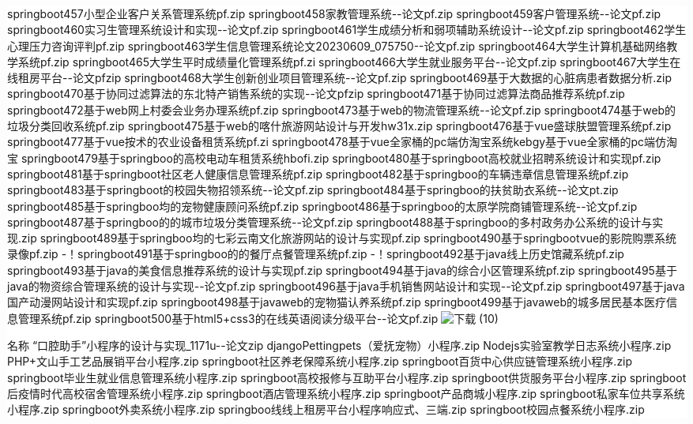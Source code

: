springboot457小型企业客户关系管理系统pf.zip
springboot458家教管理系统--论文pf.zip
springboot459客户管理系统--论文pf.zip
springboot460实习生管理系统设计和实现--论文pf.zip
springboot461学生成绩分析和弱项辅助系统设计--论文pf.zip
springboot462学生心理压力咨询评判pf.zip
springboot463学生信息管理系统论文20230609_075750--论文pf.zip
springboot464大学生计算机基础网络教学系统pf.zip
springboot465大学生平时成绩量化管理系统pf.zi
springboot466大学生就业服务平台--论文pf.zip
springboot467大学生在线租房平台--论文pfzip
springboot468大学生创新创业项目管理系统--论文pf.zip
springboot469基于大数据的心脏病患者数据分析.zip
springboot470基于协同过滤算法的东北特产销售系统的实现--论文pfzip
springboot471基于协同过滤算法商品推荐系统pf.zip
springboot472基于web网上村委会业务办理系统pf.zip
springboot473基于web的物流管理系统--论文pf.zip
springboot474基于web的垃圾分类回收系统pf.zip
springboot475基于web的喀什旅游网站设计与开发hw31x.zip
springboot476基于vue盛球肤盟管理系统pf.zip
springboot477基于vue按术的农业设备租赁系统pf.zi
springboot478基于vue全家桶的pc端仿淘宝系统kebgy基于vue全家桶的pc端仿淘宝
springboot479基于springboo的高校电动车租赁系统hbofi.zip
springboot480基于springboot高校就业招聘系统设计和实现pf.zip
springboot481基于springboot社区老人健康信息管理系统pf.zip
springboot482基于springboo的车辆违章信息管理系统pf.zip
springboot483基于springboot的校园失物招领系统--论文pf.zip
springboot484基于springboo的扶贫助衣系统--论文pt.zip
springboot485基于springboo均的宠物健康顾问系统pf.zip
springboot486基于springboo的太原学院商铺管理系统--论文pf.zip
springboot487基于springboo的的城市垃圾分类管理系统--论文pf.zip
springboot488基于springboo的多村政务办公系统的设计与实现.zip
springboot489基于springboo均的七彩云南文化旅游网站的设计与实现pf.zip
springboot490基于springbootvue的影院购票系统录像pf.zip
-！springboot491基于springboo的的餐厅点餐管理系统pf.zip
-！springboot492基于java线上历史馆藏系统pf.zip
springboot493基于java的美食信息推荐系统的设计与实现pf.zip
springboot494基于java的综合小区管理系统pf.zip
springboot495基于java的物资综合管理系统的设计与实现--论文pf.zip
springboot496基于java手机销售网站设计和实现--论文pf.zip
springboot497基于java国产动漫网站设计和实现pf.zip
springboot498基于javaweb的宠物猫认养系统pf.zip
springboot499基于javaweb的城多居民基本医疗信息管理系统pf.zip
springboot500基于html5+css3的在线英语阅读分级平台--论文pf.zip
![下载 (10)](https://github.com/user-attachments/assets/04e6ceb5-bb10-4f97-9ccd-194193f05e6c)

名称
“口腔助手”小程序的设计与实现_1171u--论文zip
djangoPettingpets（爱抚宠物）小程序.zip
Nodejs实验室教学日志系统小程序.zip
PHP+文山手工艺品展销平台小程序.zip
springboot社区养老保障系统小程序.zip
springboot百货中心供应链管理系统小程序.zip
springboot毕业生就业信息管理系统小程序.zip
springboot高校报修与互助平台小程序.zip
springboot供货服务平台小程序.zip
springboot后疫情时代高校宿舍管理系统小程序.zip
springboot酒店管理系统小程序.zip
springboot产品商城小程序.zip
springboot私家车位共享系统小程序.zip
springboot外卖系统小程序.zip
springboo线线上租房平台小程序响应式、三端.zip
springboot校园点餐系统小程序.zip